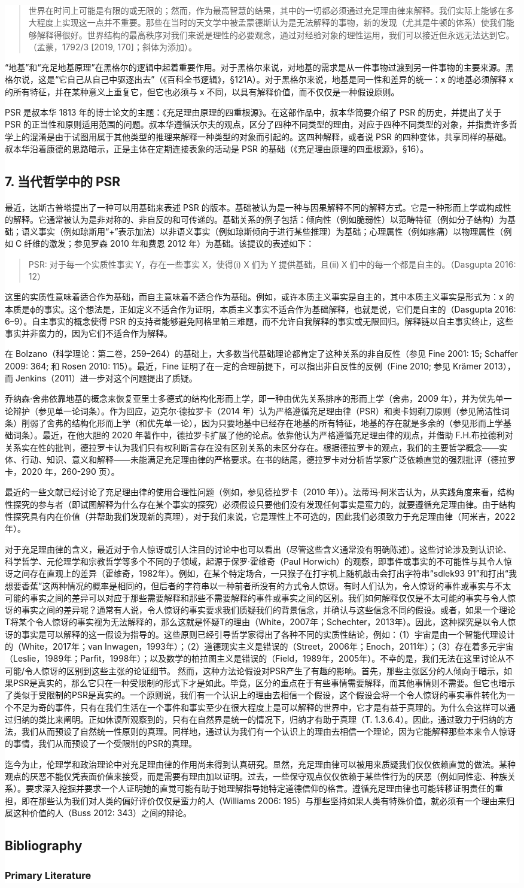 > 世界在时间上可能是有限的或无限的；然而，作为最高智慧的结果，其中的一切都必须通过充足理由律来解释。我们实际上能够在多大程度上实现这一点并不重要。那些在当时的天文学中被孟蒙德斯认为是无法解释的事物，新的发现（尤其是牛顿的体系）使我们能够解释得很好。世界结构的最高秩序对我们来说是理性的必要观念，通过对经验对象的理性运用，我们可以接近但永远无法达到它。（孟蒙，1792/3 [2019, 170]；斜体为添加）。

“地基”和“充足地基原理”在黑格尔的逻辑中起着重要作用。对于黑格尔来说，对地基的需求是从一件事物过渡到另一件事物的主要来源。黑格尔说，这是“它自己从自己中驱逐出去”（《百科全书逻辑》，§121A）。对于黑格尔来说，地基是同一性和差异的统一：x 的地基必须解释 x 的所有特征，并在某种意义上重复它，但它也必须与 x 不同，以具有解释价值，而不仅仅是一种假设原则。

PSR 是叔本华 1813 年的博士论文的主题：《充足理由原理的四重根源》。在这部作品中，叔本华简要介绍了 PSR 的历史，并提出了关于 PSR 的正当性和原则适用范围的问题。叔本华遵循沃尔夫的观点，区分了四种不同类型的理由，对应于四种不同类型的对象，并指责许多哲学上的混淆是由于试图用属于其他类型的推理来解释一种类型的对象而引起的。这四种解释，或者说 PSR 的四种变体，共享同样的基础。叔本华沿着康德的思路暗示，正是主体在定期连接表象的活动是 PSR 的基础（《充足理由原理的四重根源》，§16）。

## 7. 当代哲学中的 PSR

最近，达斯古普塔提出了一种可以用基础来表述 PSR 的版本。基础被认为是一种与因果解释不同的解释方式。它是一种形而上学或构成性的解释。它通常被认为是非对称的、非自反的和可传递的。基础关系的例子包括：倾向性（例如脆弱性）以范畴特征（例如分子结构）为基础；语义事实（例如琼斯用“+”表示加法）以非语义事实（例如琼斯倾向于进行某些推理）为基础；心理属性（例如疼痛）以物理属性（例如 C 纤维的激发；参见罗森 2010 年和费恩 2012 年）为基础。该提议的表述如下：

> PSR: 对于每一个实质性事实 Y，存在一些事实 X，使得(i) X 们为 Y 提供基础，且(ii) X 们中的每一个都是自主的。（Dasgupta 2016: 12）

这里的实质性意味着适合作为基础，而自主意味着不适合作为基础。例如，或许本质主义事实是自主的，其中本质主义事实是形式为：x 的本质是ϕ的事实。这个想法是，正如定义不适合作为证明，本质主义事实不适合作为基础解释，也就是说，它们是自主的（Dasgupta 2016: 6–9）。自主事实的概念使得 PSR 的支持者能够避免阿格里帕三难题，而不允许自我解释的事实或无限回归。解释链以自主事实终止，这些事实并非蛮力的，因为它们不适合作为解释。

在 Bolzano（科学理论：第二卷，259–264）的基础上，大多数当代基础理论都肯定了这种关系的非自反性（参见 Fine 2001: 15; Schaffer 2009: 364; 和 Rosen 2010: 115）。最近，Fine 证明了在一定的合理前提下，可以指出非自反性的反例（Fine 2010; 参见 Krämer 2013），而 Jenkins（2011）进一步对这个问题提出了质疑。

乔纳森·舍弗依靠地基的概念来恢复亚里士多德式的结构化形而上学，即一种由优先关系排序的形而上学（舍弗，2009 年），并为优先单一论辩护（参见单一论词条）。作为回应，迈克尔·德拉罗卡（2014 年）认为严格遵循充足理由律（PSR）和奥卡姆剃刀原则（参见简洁性词条）削弱了舍弗的结构化形而上学（和优先单一论），因为只要地基中已经存在地基的所有特征，地基的存在就是多余的（参见形而上学基础词条）。最近，在他大胆的 2020 年著作中，德拉罗卡扩展了他的论点。依靠他认为严格遵循充足理由律的观点，并借助 F.H.布拉德利对关系实在性的批判，德拉罗卡认为我们只有权利断言存在没有区别关系的未区分存在。根据德拉罗卡的观点，我们的主要哲学概念——实体、行动、知识、意义和解释——未能满足充足理由律的严格要求。在书的结尾，德拉罗卡对分析哲学家广泛依赖直觉的强烈批评（德拉罗卡，2020 年，260-290 页）。

最近的一些文献已经讨论了充足理由律的使用合理性问题（例如，参见德拉罗卡（2010 年））。法蒂玛·阿米吉认为，从实践角度来看，结构性探究的参与者（即试图解释为什么存在某个事实的探究）必须假设只要他们没有发现任何事实是蛮力的，就要遵循充足理由律。由于结构性探究具有内在价值（并帮助我们发现新的真理），对于我们来说，它是理性上不可选的，因此我们必须致力于充足理由律（阿米吉，2022 年）。

对于充足理由律的含义，最近对于令人惊讶或引人注目的讨论中也可以看出（尽管这些含义通常没有明确陈述）。这些讨论涉及到认识论、科学哲学、元伦理学和宗教哲学等多个不同的子领域，起源于保罗·霍维奇（Paul Horwich）的观察，即事件或事实的不可能性与其令人惊讶之间存在直观上的差异（霍维奇，1982年）。例如，在某个特定场合，一只猴子在打字机上随机敲击会打出字符串“sdlek93 91”和打出“我想要香蕉”这两种情况的概率是相同的，但后者的字符串以一种前者所没有的方式令人惊讶。有时人们认为，令人惊讶的事件或事实与不太可能的事实之间的差异可以对应于那些需要解释和那些不需要解释的事件或事实之间的区别。我们如何解释仅仅是不太可能的事实与令人惊讶的事实之间的差异呢？通常有人说，令人惊讶的事实要求我们质疑我们的背景信念，并确认与这些信念不同的假设。或者，如果一个理论T将某个令人惊讶的事实视为无法解释的，那么这就是怀疑T的理由（White，2007年；Schechter，2013年）。因此，这种探究是以令人惊讶的事实是可以解释的这一假设为指导的。这些原则已经引导哲学家得出了各种不同的实质性结论，例如：（1）宇宙是由一个智能代理设计的（White，2017年；van Inwagen，1993年）；（2）道德现实主义是错误的（Street，2006年；Enoch，2011年）；（3）存在着多元宇宙（Leslie，1989年；Parfit，1998年）；以及数学的柏拉图主义是错误的（Field，1989年，2005年）。不幸的是，我们无法在这里讨论从不可能/令人惊讶的区别到这些主张的论证细节。 然而，这种方法论假设对PSR产生了有趣的影响。首先，那些主张区分的人倾向于暗示，如果PSR是真实的，那么它只在一种受限制的形式下才是如此。毕竟，区分的重点在于有些事情需要解释，而其他事情则不需要。但它也暗示了类似于受限制的PSR是真实的。一个原则说，我们有一个认识上的理由去相信一个假设，这个假设会将一个令人惊讶的事实事件转化为一个不足为奇的事件，只有在我们生活在一个事件和事实至少在很大程度上是可以解释的世界中，它才是有益于真理的。为什么会这样可以通过归纳的类比来阐明。正如休谟所观察到的，只有在自然界是统一的情况下，归纳才有助于真理（T. 1.3.6.4）。因此，通过致力于归纳的方法，我们从而预设了自然统一性原则的真理。同样地，通过认为我们有一个认识上的理由去相信一个理论，因为它能解释那些本来令人惊讶的事情，我们从而预设了一个受限制的PSR的真理。

迄今为止，伦理学和政治理论中对充足理由律的作用尚未得到认真研究。显然，充足理由律可以被用来质疑我们仅仅依赖直觉的做法。某种观点的厌恶不能仅凭表面价值来接受，而是需要有理由加以证明。过去，一些保守观点仅仅依赖于某些性行为的厌恶（例如同性恋、种族关系）。要求深入挖掘并要求一个人证明她的直觉可能有助于她理解指导她特定道德信仰的格言。遵循充足理由律也可能转移证明责任的重担，即在那些认为我们对人类的偏好评价仅仅是蛮力的人（Williams 2006: 195）与那些坚持如果人类有特殊价值，就必须有一个理由来归属这种价值的人（Buss 2012: 343）之间的辩论。


## Bibliography

### Primary Literature
